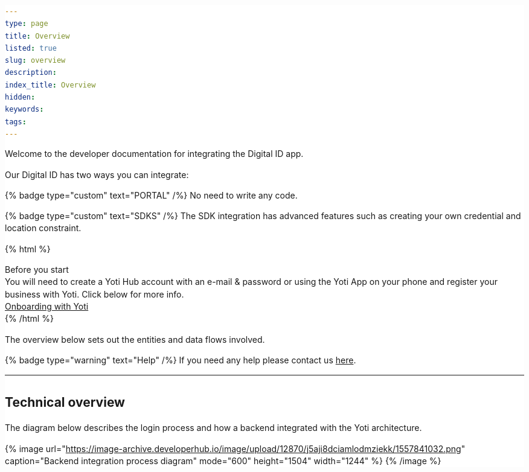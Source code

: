 ```yaml
---
type: page
title: Overview
listed: true
slug: overview
description: 
index_title: Overview
hidden: 
keywords: 
tags: 
---
```


Welcome to the developer documentation for integrating the Digital ID app.

Our Digital ID has two ways you can integrate:

{% badge type="custom" text="PORTAL" /%} No need to write any code.

{% badge type="custom" text="SDKS" /%} The SDK integration has advanced features such as creating your own credential and location constraint.

{% html %}
<div class="alert-BYS">
   <div class="alert-title" id="BYS">
      Before you start
   </div>
   <div class="alert-text" >
      You will need to create a Yoti Hub account with an e-mail & password or using the Yoti App on your phone and register your business with Yoti. Click below for more info.
   </div>
   <div class="alert-links"> 
      <a  target="_self" href="https://developers.yoti.com/digital-id/getting-started-v2"> Onboarding with Yoti </a>
   </div>
</div>
{% /html %}

The overview below sets out the entities and data flows involved.

{% badge type="warning" text="Help" /%} If you need any help please contact us [here](https://yoti.force.com/yotisupport/s/contactsupport).

---

## Technical overview

The diagram below describes the login process and how a backend integrated with the Yoti architecture.

{% image url="https://image-archive.developerhub.io/image/upload/12870/j5aji8dciamlodmziekk/1557841032.png" caption="Backend integration process diagram" mode="600" height="1504" width="1244" %}
{% /image %}
